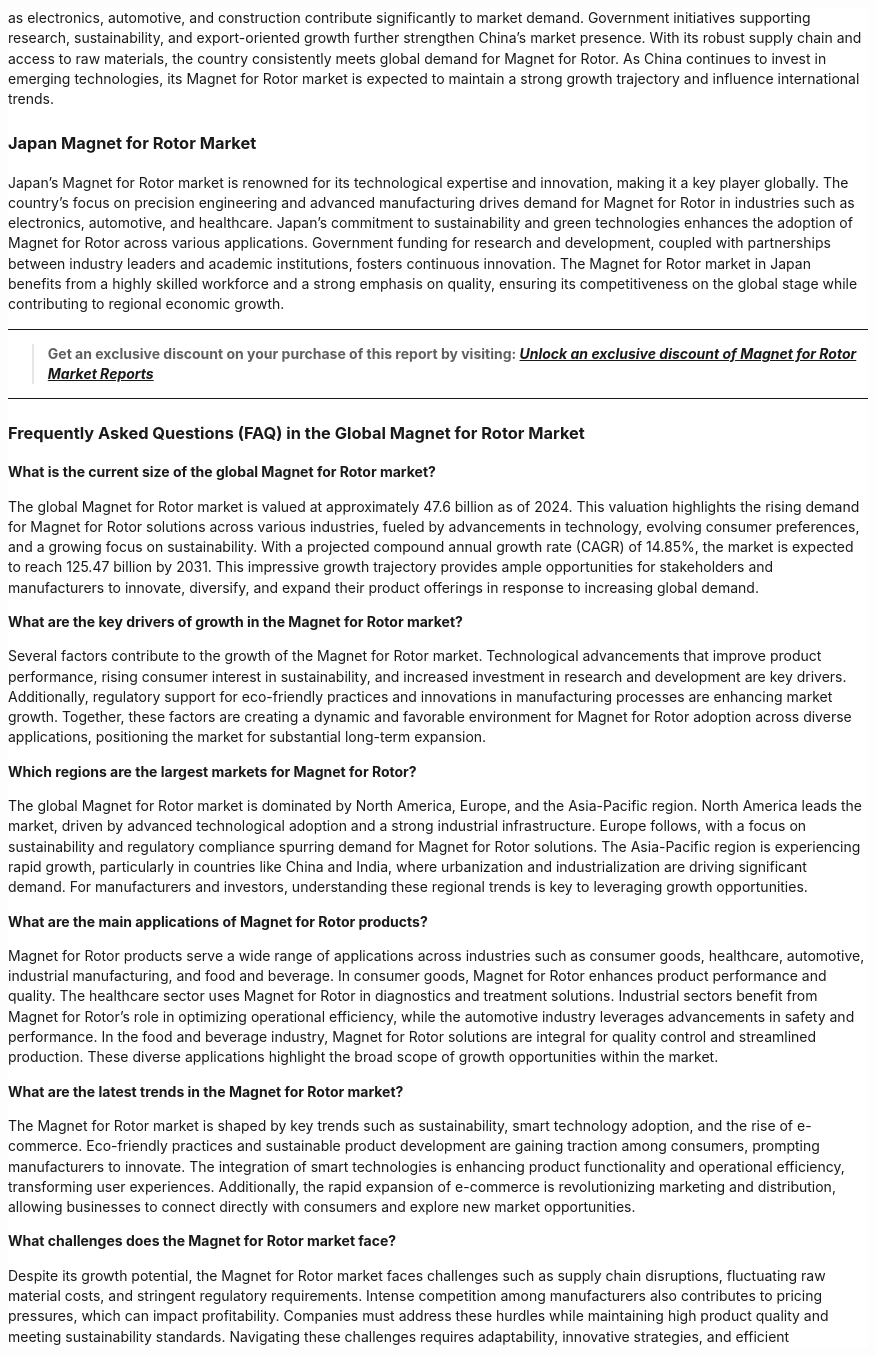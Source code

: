 as electronics, automotive, and construction contribute significantly to market demand. Government initiatives supporting research, sustainability, and export-oriented growth further strengthen China&rsquo;s market presence. With its robust supply chain and access to raw materials, the country consistently meets global demand for Magnet for Rotor. As China continues to invest in emerging technologies, its Magnet for Rotor market is expected to maintain a strong growth trajectory and influence international trends.</p><h3>Japan Magnet for Rotor Market</h3><p>Japan&rsquo;s Magnet for Rotor market is renowned for its technological expertise and innovation, making it a key player globally. The country&rsquo;s focus on precision engineering and advanced manufacturing drives demand for Magnet for Rotor in industries such as electronics, automotive, and healthcare. Japan&rsquo;s commitment to sustainability and green technologies enhances the adoption of Magnet for Rotor across various applications. Government funding for research and development, coupled with partnerships between industry leaders and academic institutions, fosters continuous innovation. The Magnet for Rotor market in Japan benefits from a highly skilled workforce and a strong emphasis on quality, ensuring its competitiveness on the global stage while contributing to regional economic growth.</p><hr /><blockquote><p><strong>Get an exclusive discount on your purchase of this report by visiting: <em><a href="://marketresearchpulse.com/ask-for-discount/150452?utm_source=Github&amp;utm_medium=027">Unlock an exclusive discount of Magnet for Rotor Market Reports</a></em>&nbsp;</strong></p></blockquote><hr /><h3>Frequently Asked Questions (FAQ) in the Global Magnet for Rotor Market</h3><p><strong>What is the current size of the global Magnet for Rotor market?</strong></p><p>The global Magnet for Rotor market is valued at approximately 47.6 billion as of 2024. This valuation highlights the rising demand for Magnet for Rotor solutions across various industries, fueled by advancements in technology, evolving consumer preferences, and a growing focus on sustainability. With a projected compound annual growth rate (CAGR) of 14.85%, the market is expected to reach 125.47 billion by 2031. This impressive growth trajectory provides ample opportunities for stakeholders and manufacturers to innovate, diversify, and expand their product offerings in response to increasing global demand.</p><p><strong>What are the key drivers of growth in the Magnet for Rotor market?</strong></p><p>Several factors contribute to the growth of the Magnet for Rotor market. Technological advancements that improve product performance, rising consumer interest in sustainability, and increased investment in research and development are key drivers. Additionally, regulatory support for eco-friendly practices and innovations in manufacturing processes are enhancing market growth. Together, these factors are creating a dynamic and favorable environment for Magnet for Rotor adoption across diverse applications, positioning the market for substantial long-term expansion.</p><p><strong>Which regions are the largest markets for Magnet for Rotor?</strong></p><p>The global Magnet for Rotor market is dominated by North America, Europe, and the Asia-Pacific region. North America leads the market, driven by advanced technological adoption and a strong industrial infrastructure. Europe follows, with a focus on sustainability and regulatory compliance spurring demand for Magnet for Rotor solutions. The Asia-Pacific region is experiencing rapid growth, particularly in countries like China and India, where urbanization and industrialization are driving significant demand. For manufacturers and investors, understanding these regional trends is key to leveraging growth opportunities.</p><p><strong>What are the main applications of Magnet for Rotor products?</strong></p><p>Magnet for Rotor products serve a wide range of applications across industries such as consumer goods, healthcare, automotive, industrial manufacturing, and food and beverage. In consumer goods, Magnet for Rotor enhances product performance and quality. The healthcare sector uses Magnet for Rotor in diagnostics and treatment solutions. Industrial sectors benefit from Magnet for Rotor&rsquo;s role in optimizing operational efficiency, while the automotive industry leverages advancements in safety and performance. In the food and beverage industry, Magnet for Rotor solutions are integral for quality control and streamlined production. These diverse applications highlight the broad scope of growth opportunities within the market.</p><p><strong>What are the latest trends in the Magnet for Rotor market?</strong></p><p>The Magnet for Rotor market is shaped by key trends such as sustainability, smart technology adoption, and the rise of e-commerce. Eco-friendly practices and sustainable product development are gaining traction among consumers, prompting manufacturers to innovate. The integration of smart technologies is enhancing product functionality and operational efficiency, transforming user experiences. Additionally, the rapid expansion of e-commerce is revolutionizing marketing and distribution, allowing businesses to connect directly with consumers and explore new market opportunities.</p><p><strong>What challenges does the Magnet for Rotor market face?</strong></p><p>Despite its growth potential, the Magnet for Rotor market faces challenges such as supply chain disruptions, fluctuating raw material costs, and stringent regulatory requirements. Intense competition among manufacturers also contributes to pricing pressures, which can impact profitability. Companies must address these hurdles while maintaining high product quality and meeting sustainability standards. Navigating these challenges requires adaptability, innovative strategies, and efficient